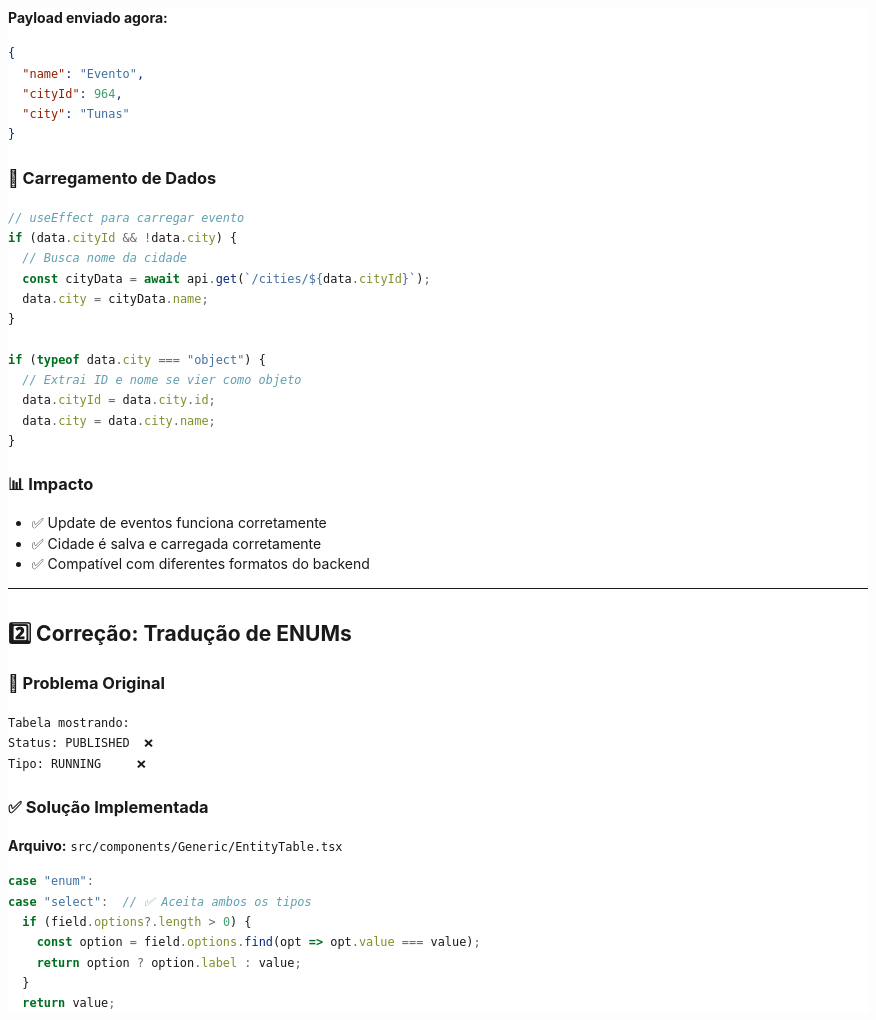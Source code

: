 **Payload enviado agora:**

```json
{
  "name": "Evento",
  "cityId": 964,
  "city": "Tunas"
}
```

### 🔄 Carregamento de Dados

```typescript
// useEffect para carregar evento
if (data.cityId && !data.city) {
  // Busca nome da cidade
  const cityData = await api.get(`/cities/${data.cityId}`);
  data.city = cityData.name;
}

if (typeof data.city === "object") {
  // Extrai ID e nome se vier como objeto
  data.cityId = data.city.id;
  data.city = data.city.name;
}
```

### 📊 Impacto

- ✅ Update de eventos funciona corretamente
- ✅ Cidade é salva e carregada corretamente
- ✅ Compatível com diferentes formatos do backend

---

## 2️⃣ Correção: Tradução de ENUMs

### 🔴 Problema Original

```
Tabela mostrando:
Status: PUBLISHED  ❌
Tipo: RUNNING     ❌
```

### ✅ Solução Implementada

**Arquivo:** `src/components/Generic/EntityTable.tsx`

```typescript
case "enum":
case "select":  // ✅ Aceita ambos os tipos
  if (field.options?.length > 0) {
    const option = field.options.find(opt => opt.value === value);
    return option ? option.label : value;
  }
  return value;
```
